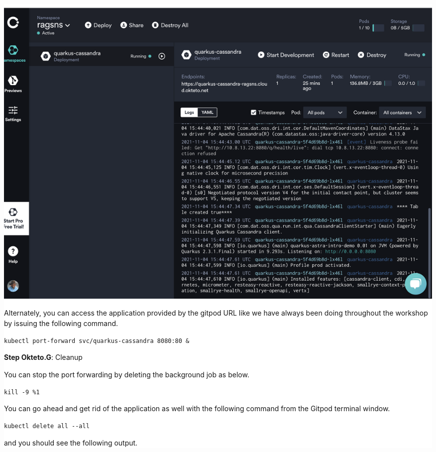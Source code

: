 ![okteto](images/tutorials/oktetorunning1.png?raw=true)

Alternately, you can access the application provided by the gitpod URL like we have always been doing throughout the workshop by issuing the following command.

```
kubectl port-forward svc/quarkus-cassandra 8080:80 &
```

**Step Okteto.G**: Cleanup

You can stop the port forwarding by deleting the background job as below.

```
kill -9 %1
``` 

You can go ahead and get rid of the application as well with the following command from the Gitpod terminal window.

```
kubectl delete all --all
```

and you should see the following output.
